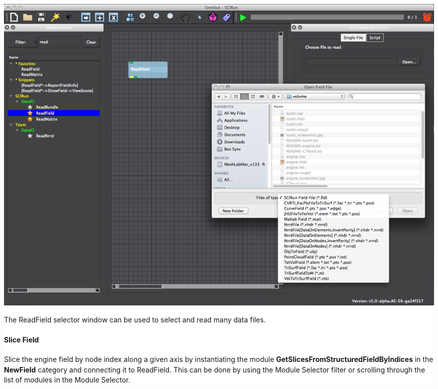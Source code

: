 ![The ReadField selector window can be used to select and read many data files.](BasicTutorial_figures/readfield_select.png)
<figcaption>The ReadField selector window can be used to select and read many data files.</figcaption>

#### Slice Field

Slice the engine field by node index along a given axis by instantiating the module **GetSlicesFromStructuredFieldByIndices** in the **NewField** category and connecting it to ReadField. This can be done by using the Module Selector filter or scrolling through the list of modules in the Module Selector.

